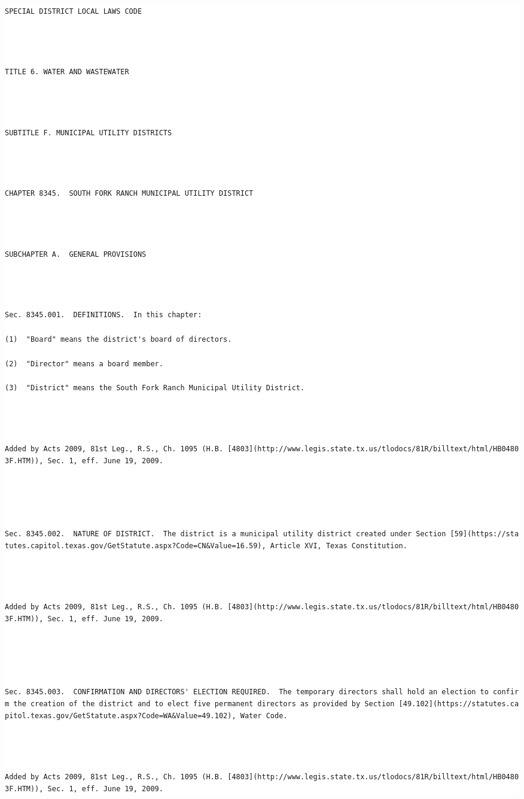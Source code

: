﻿
    
    
    	
    					
    
    
    SPECIAL DISTRICT LOCAL LAWS CODE
    
      
    
    
    TITLE 6. WATER AND WASTEWATER
    
      
    
    
    SUBTITLE F. MUNICIPAL UTILITY DISTRICTS
    
      
    
    
    CHAPTER 8345.  SOUTH FORK RANCH MUNICIPAL UTILITY DISTRICT
    
      
    
    
    SUBCHAPTER A.  GENERAL PROVISIONS
    
      
    
    
    Sec. 8345.001.  DEFINITIONS.  In this chapter:
    
    (1)  "Board" means the district's board of directors.
    
    (2)  "Director" means a board member.
    
    (3)  "District" means the South Fork Ranch Municipal Utility District.
    
    
    
    
    Added by Acts 2009, 81st Leg., R.S., Ch. 1095 (H.B. [4803](http://www.legis.state.tx.us/tlodocs/81R/billtext/html/HB04803F.HTM)), Sec. 1, eff. June 19, 2009.
    
    
    
    
    
    Sec. 8345.002.  NATURE OF DISTRICT.  The district is a municipal utility district created under Section [59](https://statutes.capitol.texas.gov/GetStatute.aspx?Code=CN&Value=16.59), Article XVI, Texas Constitution.
    
    
    
    
    Added by Acts 2009, 81st Leg., R.S., Ch. 1095 (H.B. [4803](http://www.legis.state.tx.us/tlodocs/81R/billtext/html/HB04803F.HTM)), Sec. 1, eff. June 19, 2009.
    
    
    
    
    
    Sec. 8345.003.  CONFIRMATION AND DIRECTORS' ELECTION REQUIRED.  The temporary directors shall hold an election to confirm the creation of the district and to elect five permanent directors as provided by Section [49.102](https://statutes.capitol.texas.gov/GetStatute.aspx?Code=WA&Value=49.102), Water Code.
    
    
    
    
    Added by Acts 2009, 81st Leg., R.S., Ch. 1095 (H.B. [4803](http://www.legis.state.tx.us/tlodocs/81R/billtext/html/HB04803F.HTM)), Sec. 1, eff. June 19, 2009.
    